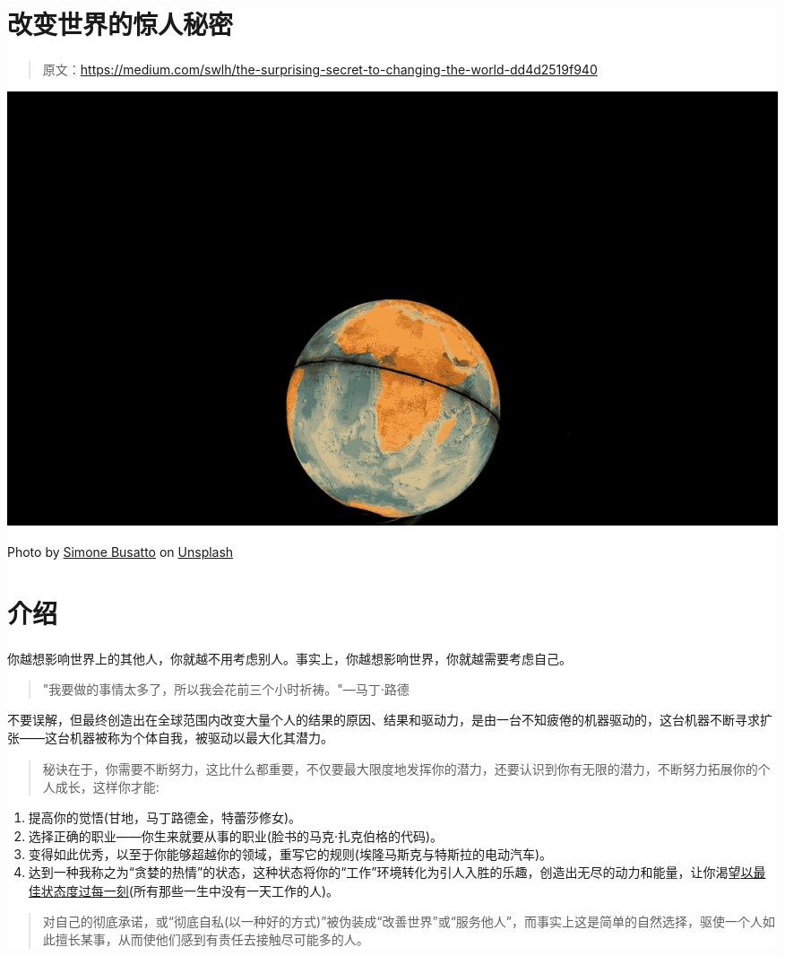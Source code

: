 # 改变世界的惊人秘密

> 原文：<https://medium.com/swlh/the-surprising-secret-to-changing-the-world-dd4d2519f940>

![](img/b668660226d6ac09f994cba7e506b443.png)

Photo by [Simone Busatto](https://unsplash.com/photos/WZh1QZFB4kc?utm_source=unsplash&utm_medium=referral&utm_content=creditCopyText) on [Unsplash](https://unsplash.com/?utm_source=unsplash&utm_medium=referral&utm_content=creditCopyText)

# 介绍

你越想影响世界上的其他人，你就越不用考虑别人。事实上，你越想影响世界，你就越需要考虑自己。

> "我要做的事情太多了，所以我会花前三个小时祈祷。"—马丁·路德

不要误解，但最终创造出在全球范围内改变大量个人的结果的原因、结果和驱动力，是由一台不知疲倦的机器驱动的，这台机器不断寻求扩张——这台机器被称为个体自我，被驱动以最大化其潜力。

> 秘诀在于，你需要不断努力，这比什么都重要，不仅要最大限度地发挥你的潜力，还要认识到你有无限的潜力，不断努力拓展你的个人成长，这样你才能:

1.  提高你的觉悟(甘地，马丁路德金，特蕾莎修女)。
2.  选择正确的职业——你生来就要从事的职业(脸书的马克·扎克伯格的代码)。
3.  变得如此优秀，以至于你能够超越你的领域，重写它的规则(埃隆马斯克与特斯拉的电动汽车)。
4.  达到一种我称之为“贪婪的热情”的状态，这种状态将你的“工作”环境转化为引人入胜的乐趣，创造出无尽的动力和能量，让你渴望[以最佳状态度过每一刻](/swlh/8-reasons-most-people-arent-successful-and-8-ways-to-ensure-you-ll-succeed-7e8be17e5187)(所有那些一生中没有一天工作的人)。

> 对自己的彻底承诺，或“彻底自私(以一种好的方式)”被伪装成“改善世界”或“服务他人”，而事实上这是简单的自然选择，驱使一个人如此擅长某事，从而使他们感到有责任去接触尽可能多的人。

